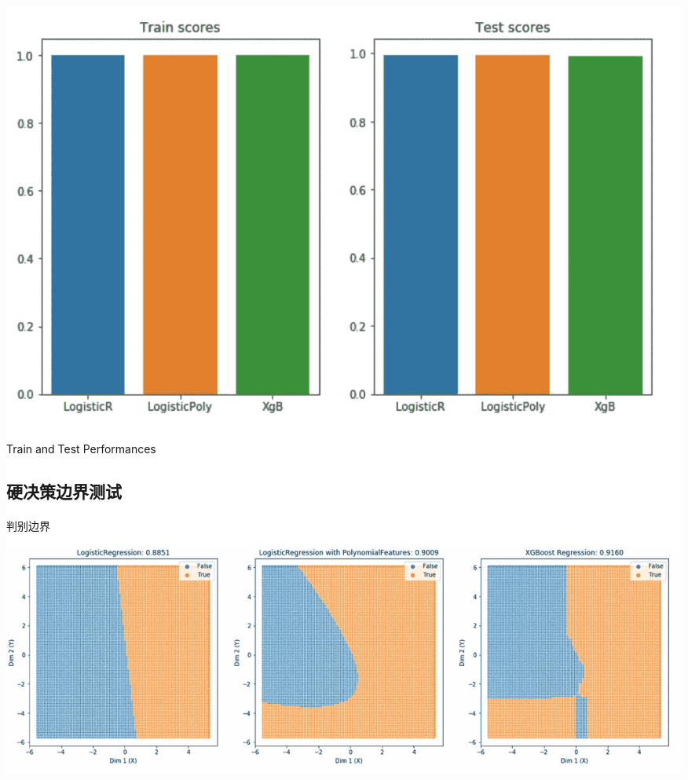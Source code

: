 ![](img/e4373ddb30c2bf74ff5dbd0a483152bf.png)

Train and Test Performances

## 硬决策边界测试

判别边界

![](img/3488fb285674811101f44f84ec05b479.png)
